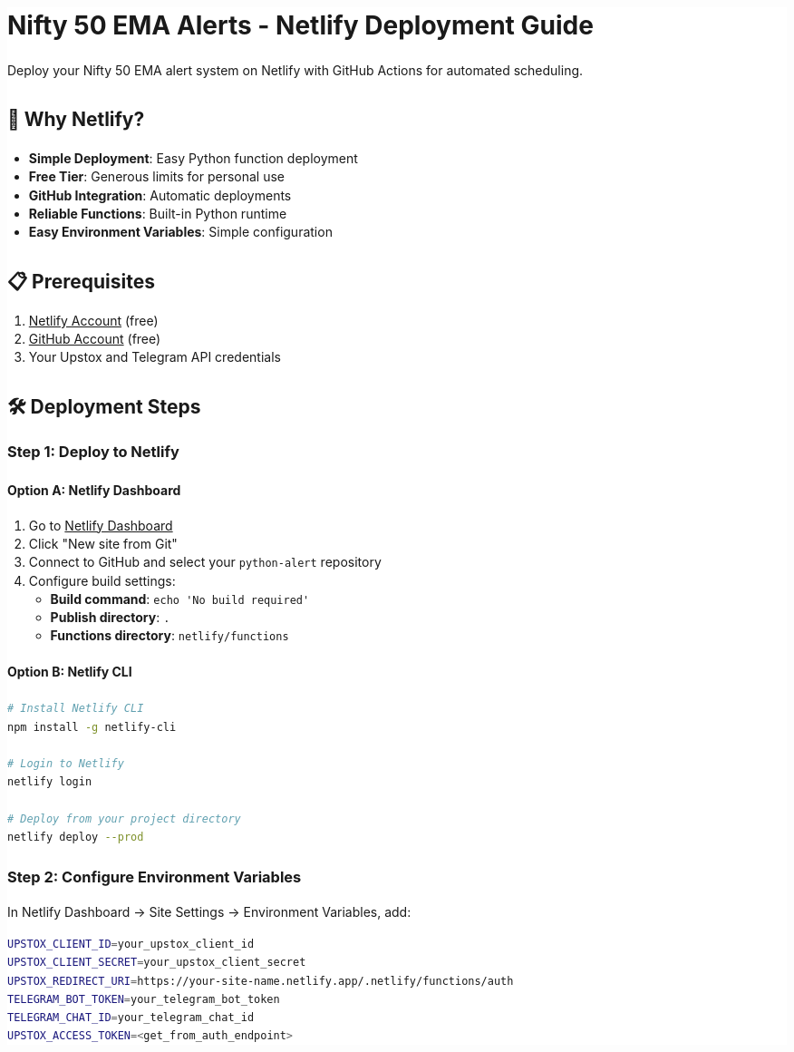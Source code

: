 # Nifty 50 EMA Alerts - Netlify Deployment Guide

Deploy your Nifty 50 EMA alert system on Netlify with GitHub Actions for automated scheduling.

## 🚀 Why Netlify?

- **Simple Deployment**: Easy Python function deployment
- **Free Tier**: Generous limits for personal use
- **GitHub Integration**: Automatic deployments
- **Reliable Functions**: Built-in Python runtime
- **Easy Environment Variables**: Simple configuration

## 📋 Prerequisites

1. [Netlify Account](https://netlify.com) (free)
2. [GitHub Account](https://github.com) (free)
3. Your Upstox and Telegram API credentials

## 🛠️ Deployment Steps

### Step 1: Deploy to Netlify

#### Option A: Netlify Dashboard
1. Go to [Netlify Dashboard](https://app.netlify.com)
2. Click "New site from Git"
3. Connect to GitHub and select your `python-alert` repository
4. Configure build settings:
   - **Build command**: `echo 'No build required'`
   - **Publish directory**: `.`
   - **Functions directory**: `netlify/functions`

#### Option B: Netlify CLI
```bash
# Install Netlify CLI
npm install -g netlify-cli

# Login to Netlify
netlify login

# Deploy from your project directory
netlify deploy --prod
```

### Step 2: Configure Environment Variables

In Netlify Dashboard → Site Settings → Environment Variables, add:

```bash
UPSTOX_CLIENT_ID=your_upstox_client_id
UPSTOX_CLIENT_SECRET=your_upstox_client_secret
UPSTOX_REDIRECT_URI=https://your-site-name.netlify.app/.netlify/functions/auth
TELEGRAM_BOT_TOKEN=your_telegram_bot_token
TELEGRAM_CHAT_ID=your_telegram_chat_id
UPSTOX_ACCESS_TOKEN=<get_from_auth_endpoint>
```
